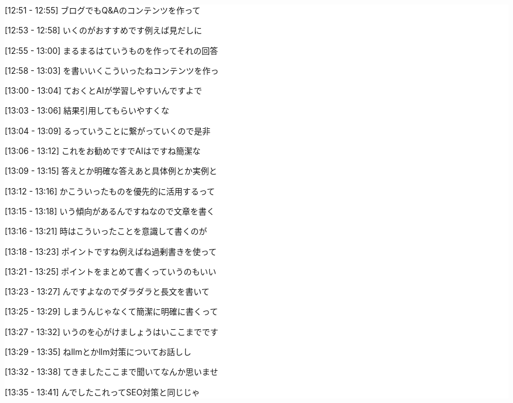 [12:51 - 12:55]
ブログでもQ&Aのコンテンツを作って

[12:53 - 12:58]
いくのがおすすめです例えば見だしに

[12:55 - 13:00]
まるまるはていうものを作ってそれの回答

[12:58 - 13:03]
を書いいくこういったねコンテンツを作っ

[13:00 - 13:04]
ておくとAIが学習しやすいんですよで

[13:03 - 13:06]
結果引用してもらいやすくな

[13:04 - 13:09]
るっていうことに繋がっていくので是非

[13:06 - 13:12]
これをお勧めですでAIはですね簡潔な

[13:09 - 13:15]
答えとか明確な答えあと具体例とか実例と

[13:12 - 13:16]
かこういったものを優先的に活用するって

[13:15 - 13:18]
いう傾向があるんですねなので文章を書く

[13:16 - 13:21]
時はこういったことを意識して書くのが

[13:18 - 13:23]
ポイントですね例えばね過剰書きを使って

[13:21 - 13:25]
ポイントをまとめて書くっていうのもいい

[13:23 - 13:27]
んですよなのでダラダラと長文を書いて

[13:25 - 13:29]
しまうんじゃなくて簡潔に明確に書くって

[13:27 - 13:32]
いうのを心がけましょうはいここまでです

[13:29 - 13:35]
ねllmとかllm対策についてお話しし

[13:32 - 13:38]
てきましたここまで聞いてなんか思いませ

[13:35 - 13:41]
んでしたこれってSEO対策と同じじゃ

